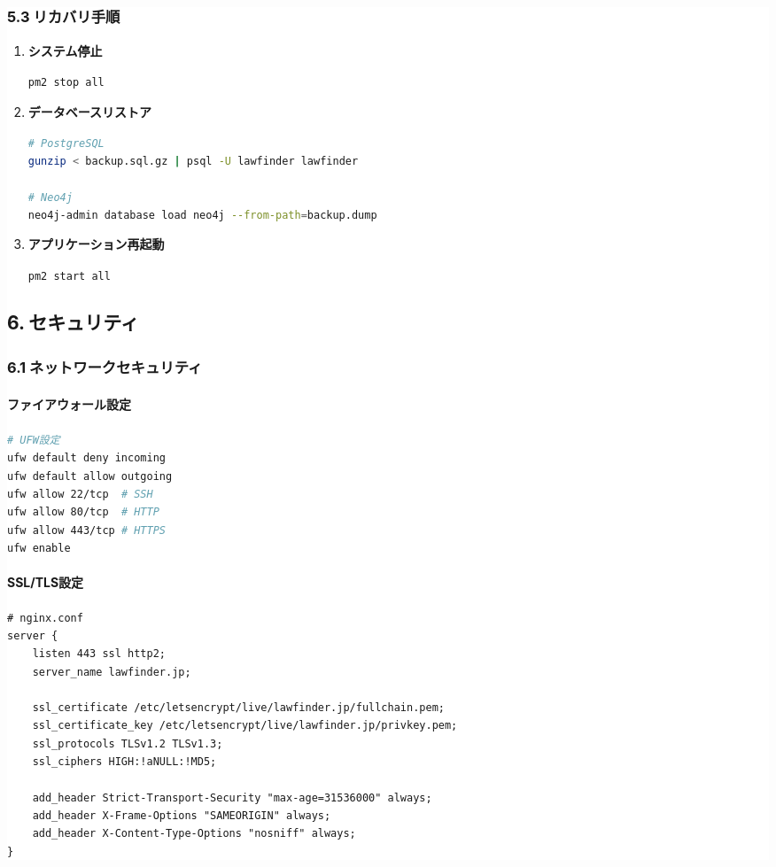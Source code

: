 ### 5.3 リカバリ手順

1. **システム停止**
   ```bash
   pm2 stop all
   ```

2. **データベースリストア**
   ```bash
   # PostgreSQL
   gunzip < backup.sql.gz | psql -U lawfinder lawfinder
   
   # Neo4j
   neo4j-admin database load neo4j --from-path=backup.dump
   ```

3. **アプリケーション再起動**
   ```bash
   pm2 start all
   ```

## 6. セキュリティ

### 6.1 ネットワークセキュリティ

#### ファイアウォール設定
```bash
# UFW設定
ufw default deny incoming
ufw default allow outgoing
ufw allow 22/tcp  # SSH
ufw allow 80/tcp  # HTTP
ufw allow 443/tcp # HTTPS
ufw enable
```

#### SSL/TLS設定
```nginx
# nginx.conf
server {
    listen 443 ssl http2;
    server_name lawfinder.jp;
    
    ssl_certificate /etc/letsencrypt/live/lawfinder.jp/fullchain.pem;
    ssl_certificate_key /etc/letsencrypt/live/lawfinder.jp/privkey.pem;
    ssl_protocols TLSv1.2 TLSv1.3;
    ssl_ciphers HIGH:!aNULL:!MD5;
    
    add_header Strict-Transport-Security "max-age=31536000" always;
    add_header X-Frame-Options "SAMEORIGIN" always;
    add_header X-Content-Type-Options "nosniff" always;
}
```
